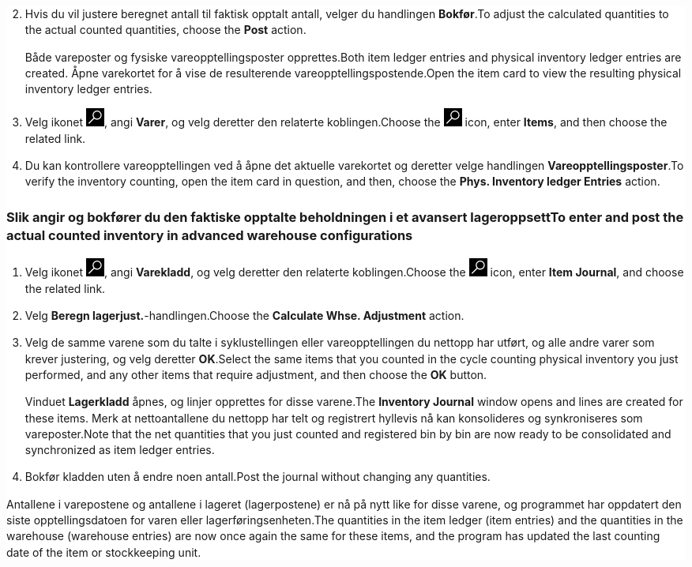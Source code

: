 2. <span data-ttu-id="ea25f-175">Hvis du vil justere beregnet antall til faktisk opptalt antall, velger du handlingen **Bokfør**.</span><span class="sxs-lookup"><span data-stu-id="ea25f-175">To adjust the calculated quantities to the actual counted quantities, choose the **Post** action.</span></span>

    <span data-ttu-id="ea25f-176">Både vareposter og fysiske vareopptellingsposter opprettes.</span><span class="sxs-lookup"><span data-stu-id="ea25f-176">Both item ledger entries and physical inventory ledger entries are created.</span></span> <span data-ttu-id="ea25f-177">Åpne varekortet for å vise de resulterende vareopptellingspostende.</span><span class="sxs-lookup"><span data-stu-id="ea25f-177">Open the item card to view the resulting physical inventory ledger entries.</span></span>

3. <span data-ttu-id="ea25f-178">Velg ikonet ![Søk etter side eller rapport](media/ui-search/search_small.png "Søk etter side eller rapport"), angi **Varer**, og velg deretter den relaterte koblingen.</span><span class="sxs-lookup"><span data-stu-id="ea25f-178">Choose the ![Search for Page or Report](media/ui-search/search_small.png "Search for Page or Report icon") icon, enter **Items**, and then choose the related link.</span></span>
4. <span data-ttu-id="ea25f-179">Du kan kontrollere vareopptellingen ved å åpne det aktuelle varekortet og deretter velge handlingen **Vareopptellingsposter**.</span><span class="sxs-lookup"><span data-stu-id="ea25f-179">To verify the inventory counting, open the item card in question, and then, choose the **Phys. Inventory ledger Entries** action.</span></span>

### <a name="to-enter-and-post-the-actual-counted-inventory-in-advanced-warehouse-configurations"></a><span data-ttu-id="ea25f-180">Slik angir og bokfører du den faktiske opptalte beholdningen i et avansert lageroppsett</span><span class="sxs-lookup"><span data-stu-id="ea25f-180">To enter and post the actual counted inventory in advanced warehouse configurations</span></span>

1.  <span data-ttu-id="ea25f-181">Velg ikonet ![Søk etter side eller rapport](media/ui-search/search_small.png "Søk etter side eller rapport"), angi **Varekladd**, og velg deretter den relaterte koblingen.</span><span class="sxs-lookup"><span data-stu-id="ea25f-181">Choose the ![Search for Page or Report](media/ui-search/search_small.png "Search for Page or Report icon") icon, enter **Item Journal**, and choose the related link.</span></span>  
2.  <span data-ttu-id="ea25f-182">Velg **Beregn lagerjust.**-handlingen.</span><span class="sxs-lookup"><span data-stu-id="ea25f-182">Choose the **Calculate Whse. Adjustment** action.</span></span>  
3.  <span data-ttu-id="ea25f-183">Velg de samme varene som du talte i syklustellingen eller vareopptellingen du nettopp har utført, og alle andre varer som krever justering, og velg deretter **OK**.</span><span class="sxs-lookup"><span data-stu-id="ea25f-183">Select the same items that you counted in the cycle counting physical inventory you just performed, and any other items that require adjustment, and then choose the **OK** button.</span></span>  

     <span data-ttu-id="ea25f-184">Vinduet **Lagerkladd** åpnes, og linjer opprettes for disse varene.</span><span class="sxs-lookup"><span data-stu-id="ea25f-184">The **Inventory Journal** window opens and lines are created for these items.</span></span> <span data-ttu-id="ea25f-185">Merk at nettoantallene du nettopp har telt og registrert hyllevis nå kan konsolideres og synkroniseres som vareposter.</span><span class="sxs-lookup"><span data-stu-id="ea25f-185">Note that the net quantities that you just counted and registered bin by bin are now ready to be consolidated and synchronized as item ledger entries.</span></span>  

4.  <span data-ttu-id="ea25f-186">Bokfør kladden uten å endre noen antall.</span><span class="sxs-lookup"><span data-stu-id="ea25f-186">Post the journal without changing any quantities.</span></span>  

<span data-ttu-id="ea25f-187">Antallene i varepostene og antallene i lageret (lagerpostene) er nå på nytt like for disse varene, og programmet har oppdatert den siste opptellingsdatoen for varen eller lagerføringsenheten.</span><span class="sxs-lookup"><span data-stu-id="ea25f-187">The quantities in the item ledger (item entries) and the quantities in the warehouse (warehouse entries) are now once again the same for these items, and the program has updated the last counting date of the item or stockkeeping unit.</span></span>  
